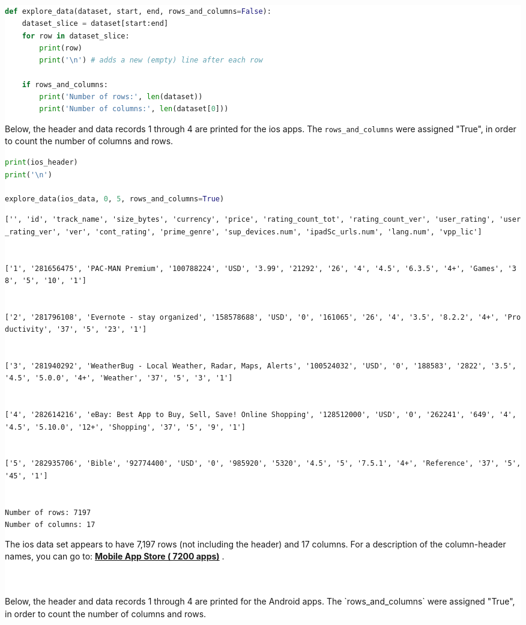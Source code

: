 
```python
def explore_data(dataset, start, end, rows_and_columns=False):
    dataset_slice = dataset[start:end]    
    for row in dataset_slice:
        print(row)
        print('\n') # adds a new (empty) line after each row

    if rows_and_columns:
        print('Number of rows:', len(dataset))
        print('Number of columns:', len(dataset[0]))
```

Below, the header and data records 1 through 4 are printed for the ios apps.  The `rows_and_columns` were assigned "True", in order to count the number of columns and rows.



```python
print(ios_header)
print('\n')

explore_data(ios_data, 0, 5, rows_and_columns=True)

```

    ['', 'id', 'track_name', 'size_bytes', 'currency', 'price', 'rating_count_tot', 'rating_count_ver', 'user_rating', 'user_rating_ver', 'ver', 'cont_rating', 'prime_genre', 'sup_devices.num', 'ipadSc_urls.num', 'lang.num', 'vpp_lic']
    
    
    ['1', '281656475', 'PAC-MAN Premium', '100788224', 'USD', '3.99', '21292', '26', '4', '4.5', '6.3.5', '4+', 'Games', '38', '5', '10', '1']
    
    
    ['2', '281796108', 'Evernote - stay organized', '158578688', 'USD', '0', '161065', '26', '4', '3.5', '8.2.2', '4+', 'Productivity', '37', '5', '23', '1']
    
    
    ['3', '281940292', 'WeatherBug - Local Weather, Radar, Maps, Alerts', '100524032', 'USD', '0', '188583', '2822', '3.5', '4.5', '5.0.0', '4+', 'Weather', '37', '5', '3', '1']
    
    
    ['4', '282614216', 'eBay: Best App to Buy, Sell, Save! Online Shopping', '128512000', 'USD', '0', '262241', '649', '4', '4.5', '5.10.0', '12+', 'Shopping', '37', '5', '9', '1']
    
    
    ['5', '282935706', 'Bible', '92774400', 'USD', '0', '985920', '5320', '4.5', '5', '7.5.1', '4+', 'Reference', '37', '5', '45', '1']
    
    
    Number of rows: 7197
    Number of columns: 17


The ios data set appears to have 7,197 rows (not including the header) and 17 columns.  For a description of the column-header names, you can go to: __[Mobile App Store ( 7200 apps)](https://www.kaggle.com/ramamet4/app-store-apple-data-set-10k-apps/downloads/app-store-apple-data-set-10k-apps.zip/7)__ .

<br>
<br>
Below, the header and data records 1 through 4 are printed for the Android apps.  The `rows_and_columns` were assigned "True", in order to count the number of columns and rows.

